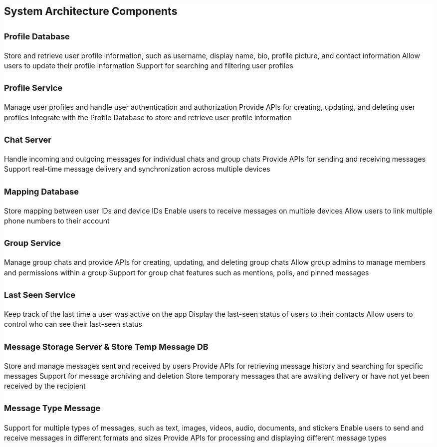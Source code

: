 ## System Architecture Components

### Profile Database

Store and retrieve user profile information, such as username, display name, bio, profile picture, and contact information
Allow users to update their profile information
Support for searching and filtering user profiles

### Profile Service

Manage user profiles and handle user authentication and authorization
Provide APIs for creating, updating, and deleting user profiles
Integrate with the Profile Database to store and retrieve user profile information

### Chat Server

Handle incoming and outgoing messages for individual chats and group chats
Provide APIs for sending and receiving messages
Support real-time message delivery and synchronization across multiple devices
### Mapping Database

Store mapping between user IDs and device IDs
Enable users to receive messages on multiple devices
Allow users to link multiple phone numbers to their account

### Group Service

Manage group chats and provide APIs for creating, updating, and deleting group chats
Allow group admins to manage members and permissions within a group
Support for group chat features such as mentions, polls, and pinned messages

### Last Seen Service

Keep track of the last time a user was active on the app
Display the last-seen status of users to their contacts
Allow users to control who can see their last-seen status

### Message Storage Server & Store Temp Message DB

Store and manage messages sent and received by users
Provide APIs for retrieving message history and searching for specific messages
Support for message archiving and deletion
Store temporary messages that are awaiting delivery or have not yet been received by the recipient

### Message Type Message

Support for multiple types of messages, such as text, images, videos, audio, documents, and stickers
Enable users to send and receive messages in different formats and sizes
Provide APIs for processing and displaying different message types
